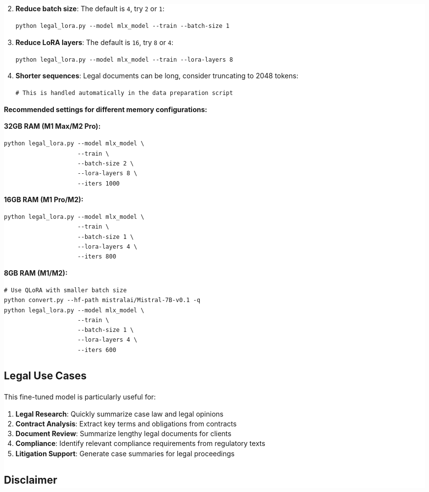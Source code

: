 2. **Reduce batch size**: The default is `4`, try `2` or `1`:
   ```
   python legal_lora.py --model mlx_model --train --batch-size 1
   ```

3. **Reduce LoRA layers**: The default is `16`, try `8` or `4`:
   ```
   python legal_lora.py --model mlx_model --train --lora-layers 8
   ```

4. **Shorter sequences**: Legal documents can be long, consider truncating to 2048 tokens:
   ```
   # This is handled automatically in the data preparation script
   ```

**Recommended settings for different memory configurations:**

**32GB RAM (M1 Max/M2 Pro):**
```
python legal_lora.py --model mlx_model \
                     --train \
                     --batch-size 2 \
                     --lora-layers 8 \
                     --iters 1000
```

**16GB RAM (M1 Pro/M2):**
```
python legal_lora.py --model mlx_model \
                     --train \
                     --batch-size 1 \
                     --lora-layers 4 \
                     --iters 800
```

**8GB RAM (M1/M2):**
```
# Use QLoRA with smaller batch size
python convert.py --hf-path mistralai/Mistral-7B-v0.1 -q
python legal_lora.py --model mlx_model \
                     --train \
                     --batch-size 1 \
                     --lora-layers 4 \
                     --iters 600
```

## Legal Use Cases

This fine-tuned model is particularly useful for:

1. **Legal Research**: Quickly summarize case law and legal opinions
2. **Contract Analysis**: Extract key terms and obligations from contracts
3. **Document Review**: Summarize lengthy legal documents for clients
4. **Compliance**: Identify relevant compliance requirements from regulatory texts
5. **Litigation Support**: Generate case summaries for legal proceedings

## Disclaimer
